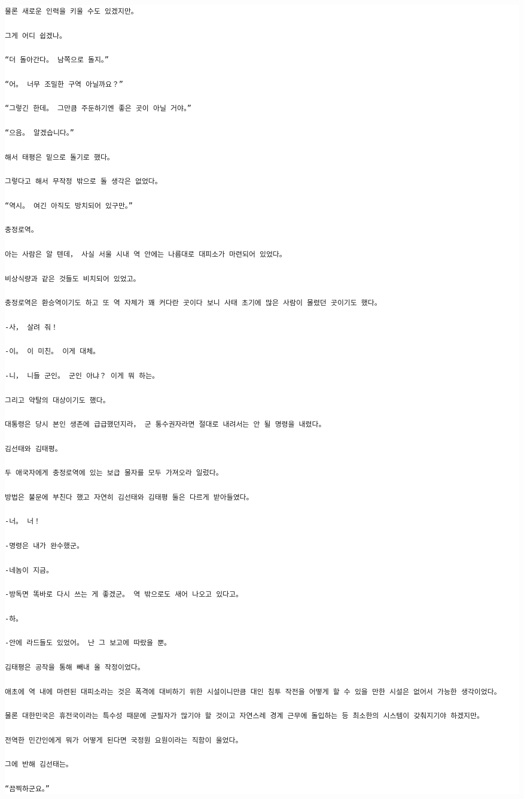 	물론 새로운 인력을 키울 수도 있겠지만。

	그게 어디 쉽겠나。

	“더 돌아간다。 남쪽으로 돌지。”

	“어。 너무 조밀한 구역 아닐까요？”

	“그렇긴 한데。 그만큼 주둔하기엔 좋은 곳이 아닐 거야。”

	“으음。 알겠습니다。”

	해서 태평은 밑으로 돌기로 했다。

	그렇다고 해서 무작정 밖으로 돌 생각은 없었다。

	“역시。 여긴 아직도 방치되어 있구만。”

	충정로역。

	아는 사람은 알 텐데， 사실 서울 시내 역 안에는 나름대로 대피소가 마련되어 있었다。

	비상식량과 같은 것들도 비치되어 있었고。

	충정로역은 환승역이기도 하고 또 역 자체가 꽤 커다란 곳이다 보니 사태 초기에 많은 사람이 몰렸던 곳이기도 했다。

	-사， 살려 줘！

	-이。 이 미친。 이게 대체。

	-니， 니들 군인。 군인 아냐？ 이게 뭐 하는。

	그리고 약탈의 대상이기도 했다。

	대통령은 당시 본인 생존에 급급했던지라， 군 통수권자라면 절대로 내려서는 안 될 명령을 내렸다。

	김선태와 김태평。

	두 애국자에게 충정로역에 있는 보급 물자를 모두 가져오라 일렀다。

	방법은 불문에 부친다 했고 자연히 김선태와 김태평 둘은 다르게 받아들였다。

	-너。 너！

	-명령은 내가 완수했군。

	-네놈이 지금。

	-방독면 똑바로 다시 쓰는 게 좋겠군。 역 밖으로도 새어 나오고 있다고。

	-하。

	-안에 라드들도 있었어。 난 그 보고에 따랐을 뿐。

	김태평은 공작을 통해 빼내 올 작정이었다。

	애초에 역 내에 마련된 대피소라는 것은 폭격에 대비하기 위한 시설이니만큼 대인 침투 작전을 어떻게 할 수 있을 만한 시설은 없어서 가능한 생각이었다。

	물론 대한민국은 휴전국이라는 특수성 때문에 군필자가 많기야 할 것이고 자연스레 경계 근무에 돌입하는 등 최소한의 시스템이 갖춰지기야 하겠지만。

	전역한 민간인에게 뭐가 어떻게 된다면 국정원 요원이라는 직함이 울었다。

	그에 반해 김선태는。

	“끔찍하군요。”
